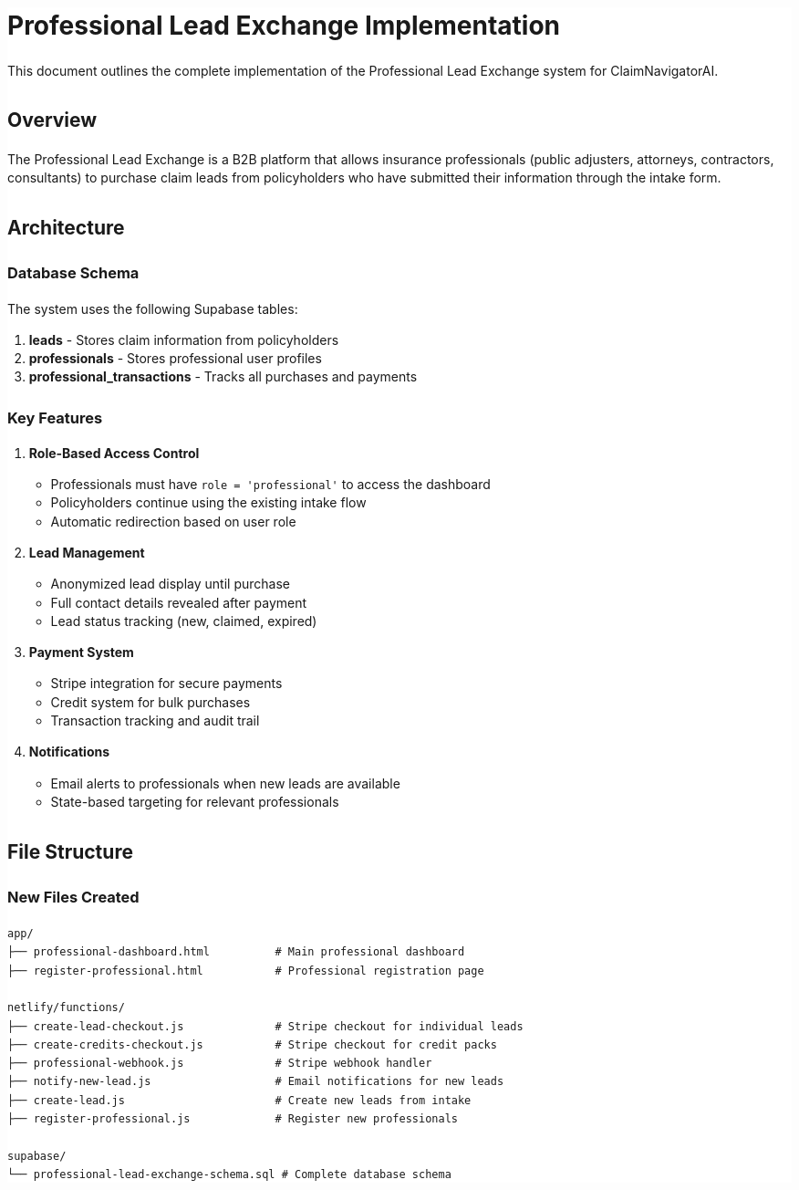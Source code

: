 # Professional Lead Exchange Implementation

This document outlines the complete implementation of the Professional Lead Exchange system for ClaimNavigatorAI.

## Overview

The Professional Lead Exchange is a B2B platform that allows insurance professionals (public adjusters, attorneys, contractors, consultants) to purchase claim leads from policyholders who have submitted their information through the intake form.

## Architecture

### Database Schema

The system uses the following Supabase tables:

1. **leads** - Stores claim information from policyholders
2. **professionals** - Stores professional user profiles
3. **professional_transactions** - Tracks all purchases and payments

### Key Features

1. **Role-Based Access Control**
   - Professionals must have `role = 'professional'` to access the dashboard
   - Policyholders continue using the existing intake flow
   - Automatic redirection based on user role

2. **Lead Management**
   - Anonymized lead display until purchase
   - Full contact details revealed after payment
   - Lead status tracking (new, claimed, expired)

3. **Payment System**
   - Stripe integration for secure payments
   - Credit system for bulk purchases
   - Transaction tracking and audit trail

4. **Notifications**
   - Email alerts to professionals when new leads are available
   - State-based targeting for relevant professionals

## File Structure

### New Files Created

```
app/
├── professional-dashboard.html          # Main professional dashboard
├── register-professional.html           # Professional registration page

netlify/functions/
├── create-lead-checkout.js              # Stripe checkout for individual leads
├── create-credits-checkout.js           # Stripe checkout for credit packs
├── professional-webhook.js              # Stripe webhook handler
├── notify-new-lead.js                   # Email notifications for new leads
├── create-lead.js                       # Create new leads from intake
├── register-professional.js             # Register new professionals

supabase/
└── professional-lead-exchange-schema.sql # Complete database schema
```
